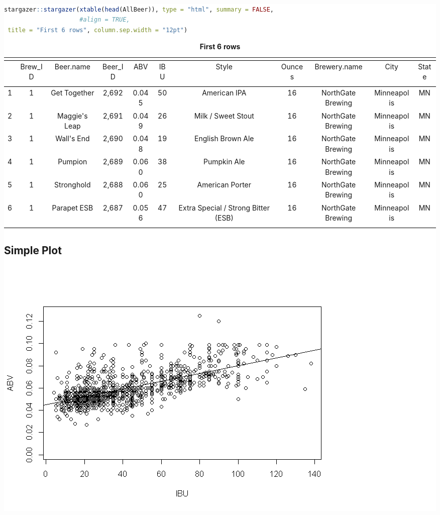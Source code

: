 
```r
stargazer::stargazer(xtable(head(AllBeer)), type = "html", summary = FALSE, 
                     #align = TRUE,
 title = "First 6 rows", column.sep.width = "12pt")
```


<table style="text-align:center"><caption><strong>First 6 rows</strong></caption>
<tr><td colspan="11" style="border-bottom: 1px solid black"></td></tr><tr><td style="text-align:left"></td><td>Brew_ID</td><td>Beer.name</td><td>Beer_ID</td><td>ABV</td><td>IBU</td><td>Style</td><td>Ounces</td><td>Brewery.name</td><td>City</td><td>State</td></tr>
<tr><td colspan="11" style="border-bottom: 1px solid black"></td></tr><tr><td style="text-align:left">1</td><td>1</td><td>Get Together</td><td>2,692</td><td>0.045</td><td>50</td><td>American IPA</td><td>16</td><td>NorthGate Brewing</td><td>Minneapolis</td><td>MN</td></tr>
<tr><td style="text-align:left">2</td><td>1</td><td>Maggie's Leap</td><td>2,691</td><td>0.049</td><td>26</td><td>Milk / Sweet Stout</td><td>16</td><td>NorthGate Brewing</td><td>Minneapolis</td><td>MN</td></tr>
<tr><td style="text-align:left">3</td><td>1</td><td>Wall's End</td><td>2,690</td><td>0.048</td><td>19</td><td>English Brown Ale</td><td>16</td><td>NorthGate Brewing</td><td>Minneapolis</td><td>MN</td></tr>
<tr><td style="text-align:left">4</td><td>1</td><td>Pumpion</td><td>2,689</td><td>0.060</td><td>38</td><td>Pumpkin Ale</td><td>16</td><td>NorthGate Brewing</td><td>Minneapolis</td><td>MN</td></tr>
<tr><td style="text-align:left">5</td><td>1</td><td>Stronghold</td><td>2,688</td><td>0.060</td><td>25</td><td>American Porter</td><td>16</td><td>NorthGate Brewing</td><td>Minneapolis</td><td>MN</td></tr>
<tr><td style="text-align:left">6</td><td>1</td><td>Parapet ESB</td><td>2,687</td><td>0.056</td><td>47</td><td>Extra Special / Strong Bitter (ESB)</td><td>16</td><td>NorthGate Brewing</td><td>Minneapolis</td><td>MN</td></tr>
<tr><td colspan="11" style="border-bottom: 1px solid black"></td></tr></table>

## Simple Plot

![](CaseStudy1DummyRMDArturo_files/figure-html/plot1-1.png)
